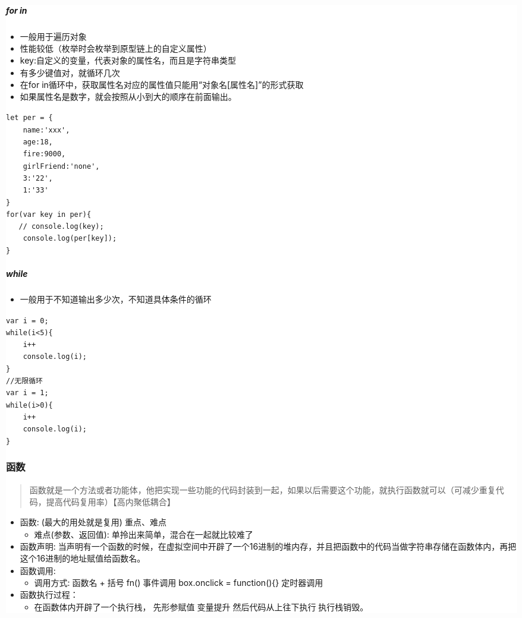 ##### for in

- 一般用于遍历对象
- 性能较低（枚举时会枚举到原型链上的自定义属性）
- key:自定义的变量，代表对象的属性名，而且是字符串类型
- 有多少键值对，就循环几次
- 在for in循环中，获取属性名对应的属性值只能用“对象名[属性名]”的形式获取
- 如果属性名是数字，就会按照从小到大的顺序在前面输出。
```
let per = {
    name:'xxx',
    age:18,
    fire:9000,
    girlFriend:'none',
    3:'22',
    1:'33'
}
for(var key in per){
   // console.log(key);
    console.log(per[key]);
}
```

##### while

- 一般用于不知道输出多少次，不知道具体条件的循环

```
var i = 0;
while(i<5){
    i++
    console.log(i); 
}
//无限循环
var i = 1;
while(i>0){
    i++
    console.log(i); 
}
```

### 函数

> 函数就是一个方法或者功能体，他把实现一些功能的代码封装到一起，如果以后需要这个功能，就执行函数就可以（可减少重复代码，提高代码复用率）【高内聚低耦合】

- 函数: (最大的用处就是复用) 重点、难点
	-  难点(参数、返回值):
                单拎出来简单，混合在一起就比较难了
- 函数声明:
                当声明有一个函数的时候，在虚拟空间中开辟了一个16进制的堆内存，并且把函数中的代码当做字符串存储在函数体内，再把这个16进制的地址赋值给函数名。
- 函数调用:
	- 调用方式:
                    函数名 + 括号  fn()
                    事件调用 box.onclick = function(){}
                    定时器调用
- 函数执行过程：
	- 在函数体内开辟了一个执行栈，
                先形参赋值
                变量提升
                然后代码从上往下执行
                执行栈销毁。
